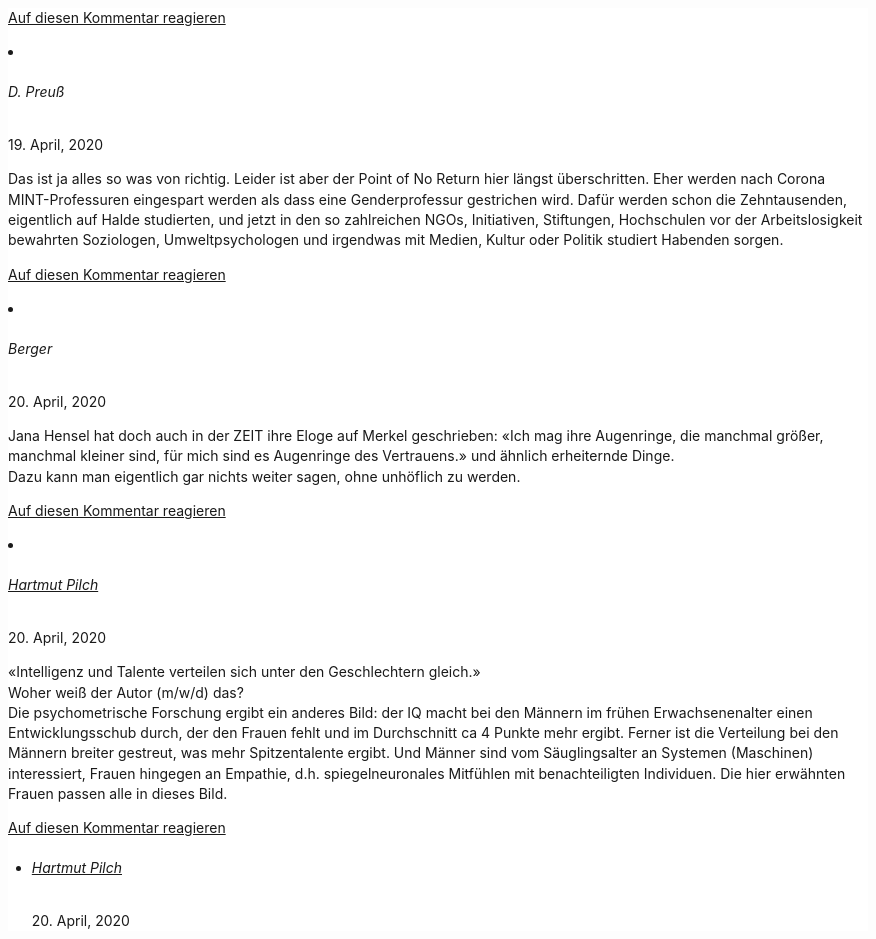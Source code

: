 <a rel="nofollow" class="comment-reply-link" href="#comment-44387" data-commentid="44387" data-postid="11109" data-belowelement="comment-44387" data-respondelement="respond" data-replyto="Antworte auf Helmut Weber" aria-label="Antworte auf Helmut Weber">Auf diesen Kommentar reagieren</a> 


</li>
<li class="comment odd alt thread-even depth-1 clearfix" id="li-comment-44508">
<h6 class="author">D. Preuß</h6> <span class="date">19. April, 2020</span>



Das ist ja alles so was von richtig. Leider ist aber der Point of No Return hier längst überschritten. Eher werden nach Corona MINT-Professuren eingespart werden als dass eine Genderprofessur gestrichen wird. Dafür werden schon die Zehntausenden, eigentlich auf Halde studierten, und jetzt in den so zahlreichen NGOs, Initiativen, Stiftungen, Hochschulen vor der Arbeitslosigkeit bewahrten Soziologen, Umweltpsychologen und irgendwas mit Medien, Kultur oder Politik studiert Habenden sorgen.

<a rel="nofollow" class="comment-reply-link" href="#comment-44508" data-commentid="44508" data-postid="11109" data-belowelement="comment-44508" data-respondelement="respond" data-replyto="Antworte auf D. Preuß" aria-label="Antworte auf D. Preuß">Auf diesen Kommentar reagieren</a> 


</li>
<li class="comment even thread-odd thread-alt depth-1 clearfix" id="li-comment-44719">
<h6 class="author">Berger</h6> <span class="date">20. April, 2020</span>



Jana Hensel hat doch auch in der ZEIT ihre Eloge auf Merkel geschrieben: «Ich mag ihre Augenringe, die manchmal größer, manchmal kleiner sind, für mich sind es Augenringe des Vertrauens.» und ähnlich erheiternde Dinge.<br>
Dazu kann man eigentlich gar nichts weiter sagen, ohne unhöflich zu werden.

<a rel="nofollow" class="comment-reply-link" href="#comment-44719" data-commentid="44719" data-postid="11109" data-belowelement="comment-44719" data-respondelement="respond" data-replyto="Antworte auf Berger" aria-label="Antworte auf Berger">Auf diesen Kommentar reagieren</a> 


</li>
<li class="comment odd alt thread-even depth-1 clearfix" id="li-comment-44799">
<h6 class="author"><a href="http://a2e.de/ius" class="url" rel="ugc external nofollow">Hartmut Pilch</a></h6> <span class="date">20. April, 2020</span>



«Intelligenz und Talente verteilen sich unter den Geschlechtern gleich.»<br>
Woher weiß der Autor (m/w/d) das?<br>
Die psychometrische Forschung ergibt ein anderes Bild: der IQ macht bei den Männern im frühen Erwachsenenalter einen Entwicklungsschub durch, der den Frauen fehlt und im Durchschnitt ca 4 Punkte mehr ergibt. Ferner ist die Verteilung bei den Männern breiter gestreut, was mehr Spitzentalente ergibt. Und Männer sind vom Säuglingsalter an Systemen (Maschinen) interessiert, Frauen hingegen an Empathie, d.h. spiegelneuronales Mitfühlen mit benachteiligten Individuen. Die hier erwähnten Frauen passen alle in dieses Bild.

<a rel="nofollow" class="comment-reply-link" href="#comment-44799" data-commentid="44799" data-postid="11109" data-belowelement="comment-44799" data-respondelement="respond" data-replyto="Antworte auf Hartmut Pilch" aria-label="Antworte auf Hartmut Pilch">Auf diesen Kommentar reagieren</a> 


<ul class="children">
<li class="comment even depth-2 clearfix" id="li-comment-44802">
<h6 class="author"><a href="http://a2e.de/ius" class="url" rel="ugc external nofollow">Hartmut Pilch</a></h6> <span class="date">20. April, 2020</span>
